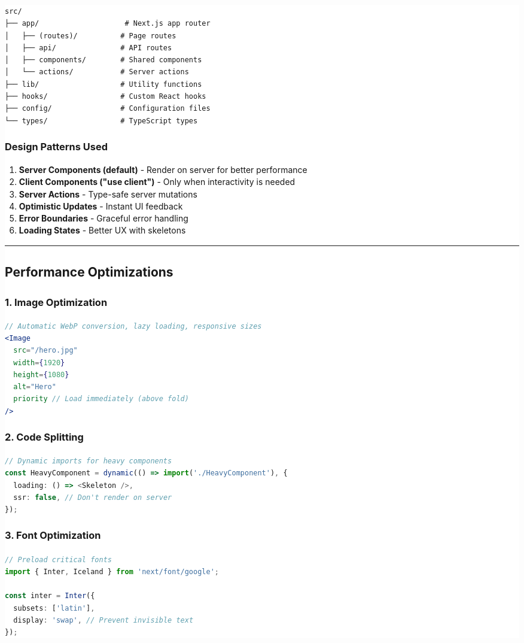 ```
src/
├── app/                    # Next.js app router
│   ├── (routes)/          # Page routes
│   ├── api/               # API routes
│   ├── components/        # Shared components
│   └── actions/           # Server actions
├── lib/                   # Utility functions
├── hooks/                 # Custom React hooks
├── config/                # Configuration files
└── types/                 # TypeScript types
```

### **Design Patterns Used**

1. **Server Components (default)** - Render on server for better performance
2. **Client Components ("use client")** - Only when interactivity is needed
3. **Server Actions** - Type-safe server mutations
4. **Optimistic Updates** - Instant UI feedback
5. **Error Boundaries** - Graceful error handling
6. **Loading States** - Better UX with skeletons

---

## Performance Optimizations

### **1. Image Optimization**
```jsx
// Automatic WebP conversion, lazy loading, responsive sizes
<Image
  src="/hero.jpg"
  width={1920}
  height={1080}
  alt="Hero"
  priority // Load immediately (above fold)
/>
```

### **2. Code Splitting**
```typescript
// Dynamic imports for heavy components
const HeavyComponent = dynamic(() => import('./HeavyComponent'), {
  loading: () => <Skeleton />,
  ssr: false, // Don't render on server
});
```

### **3. Font Optimization**
```typescript
// Preload critical fonts
import { Inter, Iceland } from 'next/font/google';

const inter = Inter({
  subsets: ['latin'],
  display: 'swap', // Prevent invisible text
});
```
